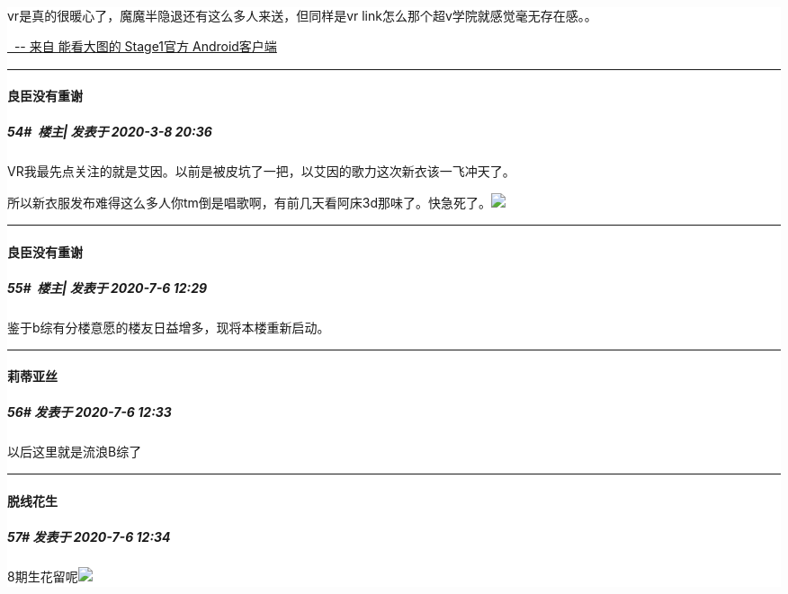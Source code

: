 
vr是真的很暖心了，魔魔半隐退还有这么多人来送，但同样是vr link怎么那个超v学院就感觉毫无存在感。。

[  -- 来自 能看大图的 Stage1官方 Android客户端](https://www.coolapk.com/apk/140634)







-----

####  良臣没有重谢  
##### 54#         楼主| 发表于 2020-3-8 20:36




VR我最先点关注的就是艾因。以前是被皮坑了一把，以艾因的歌力这次新衣该一飞冲天了。

所以新衣服发布难得这么多人你tm倒是唱歌啊，有前几天看阿床3d那味了。快急死了。<img src="https://static.saraba1st.com/image/smiley/face2017/022.png" referrerpolicy="no-referrer">







-----

####  良臣没有重谢  
##### 55#         楼主| 发表于 2020-7-6 12:29




鉴于b综有分楼意愿的楼友日益增多，现将本楼重新启动。







-----

####  莉蒂亚丝  
##### 56#       发表于 2020-7-6 12:33




以后这里就是流浪B综了







-----

####  脱线花生  
##### 57#       发表于 2020-7-6 12:34




8期生花留呢<img src="https://static.saraba1st.com/image/smiley/face2017/067.png" referrerpolicy="no-referrer">
